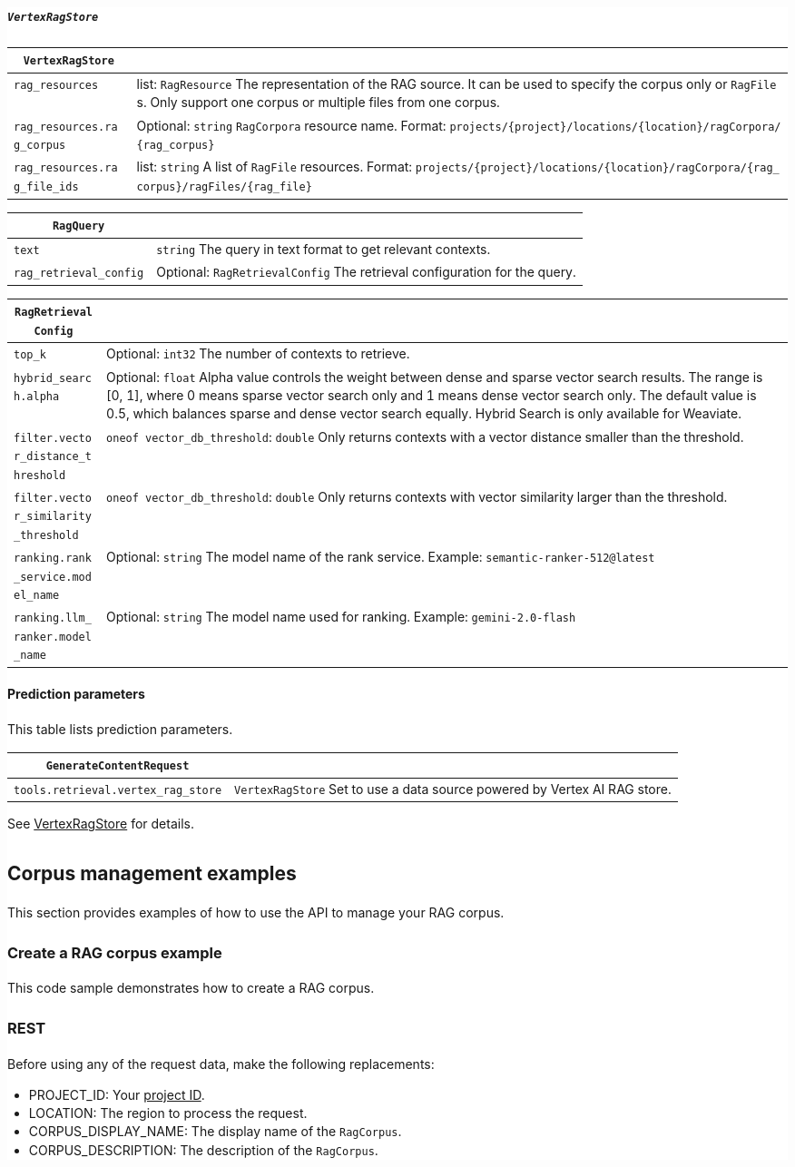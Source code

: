 ##### `VertexRagStore`

| `VertexRagStore` | |
| --- | --- |
| `rag_resources` | list: `RagResource` The representation of the RAG source. It can be used to specify the corpus only or `RagFile`s. Only support one corpus or multiple files from one corpus. |
| `rag_resources.rag_corpus` | Optional: `string` `RagCorpora` resource name. Format: `projects/{project}/locations/{location}/ragCorpora/{rag_corpus}` |
| `rag_resources.rag_file_ids` | list: `string` A list of `RagFile` resources. Format: `projects/{project}/locations/{location}/ragCorpora/{rag_corpus}/ragFiles/{rag_file}` |

| `RagQuery` | |
| --- | --- |
| `text` | `string` The query in text format to get relevant contexts. |
| `rag_retrieval_config` | Optional: `RagRetrievalConfig` The retrieval configuration for the query. |

| `RagRetrievalConfig` | |
| --- | --- |
| `top_k` | Optional: `int32` The number of contexts to retrieve. |
| `hybrid_search.alpha` | Optional: `float` Alpha value controls the weight between dense and sparse vector search results. The range is [0, 1], where 0 means sparse vector search only and 1 means dense vector search only. The default value is 0.5, which balances sparse and dense vector search equally. Hybrid Search is only available for Weaviate. |
| `filter.vector_distance_threshold` | `oneof vector_db_threshold`: `double` Only returns contexts with a vector distance smaller than the threshold. |
| `filter.vector_similarity_threshold` | `oneof vector_db_threshold`: `double` Only returns contexts with vector similarity larger than the threshold. |
| `ranking.rank_service.model_name` | Optional: `string` The model name of the rank service. Example: `semantic-ranker-512@latest` |
| `ranking.llm_ranker.model_name` | Optional: `string` The model name used for ranking. Example: `gemini-2.0-flash` |

#### Prediction parameters

This table lists prediction parameters.

| `GenerateContentRequest` | |
| --- | --- |
| `tools.retrieval.vertex_rag_store` | `VertexRagStore` Set to use a data source powered by Vertex AI RAG store. |

See [VertexRagStore](#vertex-rag-store) for details.

## Corpus management examples

This section provides examples of how to use the API to manage your RAG corpus.

### Create a RAG corpus example

This code sample demonstrates how to create a RAG corpus.

### REST

Before using any of the request data,
make the following replacements:

- PROJECT\_ID: Your [project ID](https://cloud.google.com/resource-manager/docs/creating-managing-projects#identifiers).
- LOCATION: The region to process the request.
- CORPUS\_DISPLAY\_NAME: The display name of the `RagCorpus`.
- CORPUS\_DESCRIPTION: The description of the `RagCorpus`.
